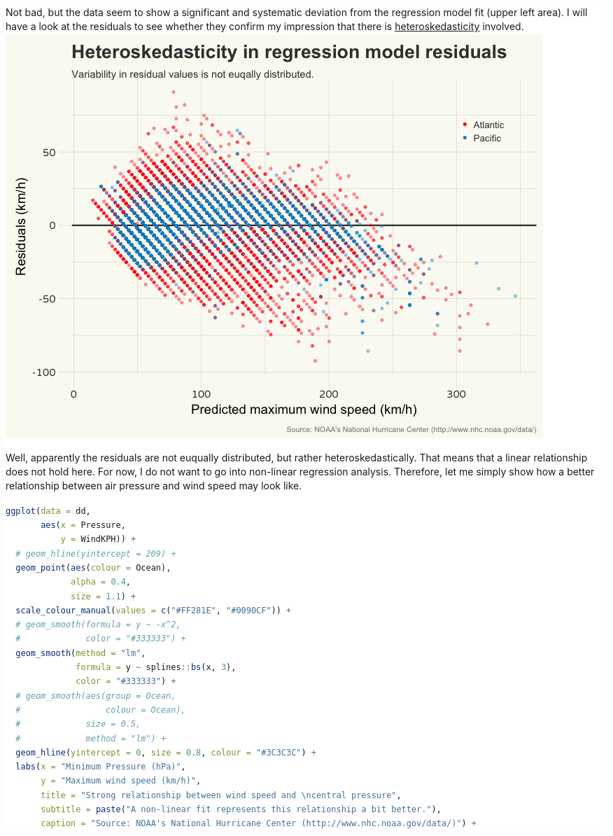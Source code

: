 
Not bad, but the data seem to show a significant and systematic deviation from the regression model fit (upper left area). I will have a look at the residuals to see whether they confirm my impression that there is [heteroskedasticity](https://en.wikipedia.org/wiki/Heteroscedasticity) involved.
![unnamed-chunk-17-1.png](StormDataExploration_1_files/figure-html/unnamed-chunk-17-1.png)


Well, apparently the residuals are not euqually distributed, but rather heteroskedastically. That means that a linear relationship does not hold here. For now, I do not want to go into non-linear regression analysis. Therefore, let me simply show how a better relationship between air pressure and wind speed may look like.

```r
ggplot(data = dd,
       aes(x = Pressure,
           y = WindKPH)) +
  # geom_hline(yintercept = 209) +
  geom_point(aes(colour = Ocean),
             alpha = 0.4,
             size = 1.1) +
  scale_colour_manual(values = c("#FF281E", "#0090CF")) +
  # geom_smooth(formula = y ~ -x^2,
  #             color = "#333333") +
  geom_smooth(method = "lm",
              formula = y ~ splines::bs(x, 3),
              color = "#333333") +
  # geom_smooth(aes(group = Ocean,
  #                 colour = Ocean),
  #             size = 0.5,
  #             method = "lm") +
  geom_hline(yintercept = 0, size = 0.8, colour = "#3C3C3C") +
  labs(x = "Minimum Pressure (hPa)",
       y = "Maximum wind speed (km/h)",
       title = "Strong relationship between wind speed and \ncentral pressure",
       subtitle = paste("A non-linear fit represents this relationship a bit better."),
       caption = "Source: NOAA's National Hurricane Center (http://www.nhc.noaa.gov/data/)") +
```